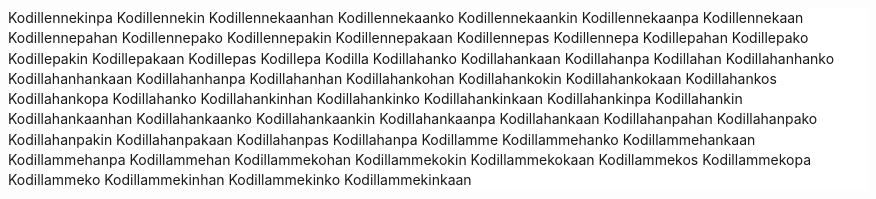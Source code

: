 Kodillennekinpa
Kodillennekin
Kodillennekaanhan
Kodillennekaanko
Kodillennekaankin
Kodillennekaanpa
Kodillennekaan
Kodillennepahan
Kodillennepako
Kodillennepakin
Kodillennepakaan
Kodillennepas
Kodillennepa
Kodillepahan
Kodillepako
Kodillepakin
Kodillepakaan
Kodillepas
Kodillepa
Kodilla
Kodillahanko
Kodillahankaan
Kodillahanpa
Kodillahan
Kodillahanhanko
Kodillahanhankaan
Kodillahanhanpa
Kodillahanhan
Kodillahankohan
Kodillahankokin
Kodillahankokaan
Kodillahankos
Kodillahankopa
Kodillahanko
Kodillahankinhan
Kodillahankinko
Kodillahankinkaan
Kodillahankinpa
Kodillahankin
Kodillahankaanhan
Kodillahankaanko
Kodillahankaankin
Kodillahankaanpa
Kodillahankaan
Kodillahanpahan
Kodillahanpako
Kodillahanpakin
Kodillahanpakaan
Kodillahanpas
Kodillahanpa
Kodillamme
Kodillammehanko
Kodillammehankaan
Kodillammehanpa
Kodillammehan
Kodillammekohan
Kodillammekokin
Kodillammekokaan
Kodillammekos
Kodillammekopa
Kodillammeko
Kodillammekinhan
Kodillammekinko
Kodillammekinkaan
